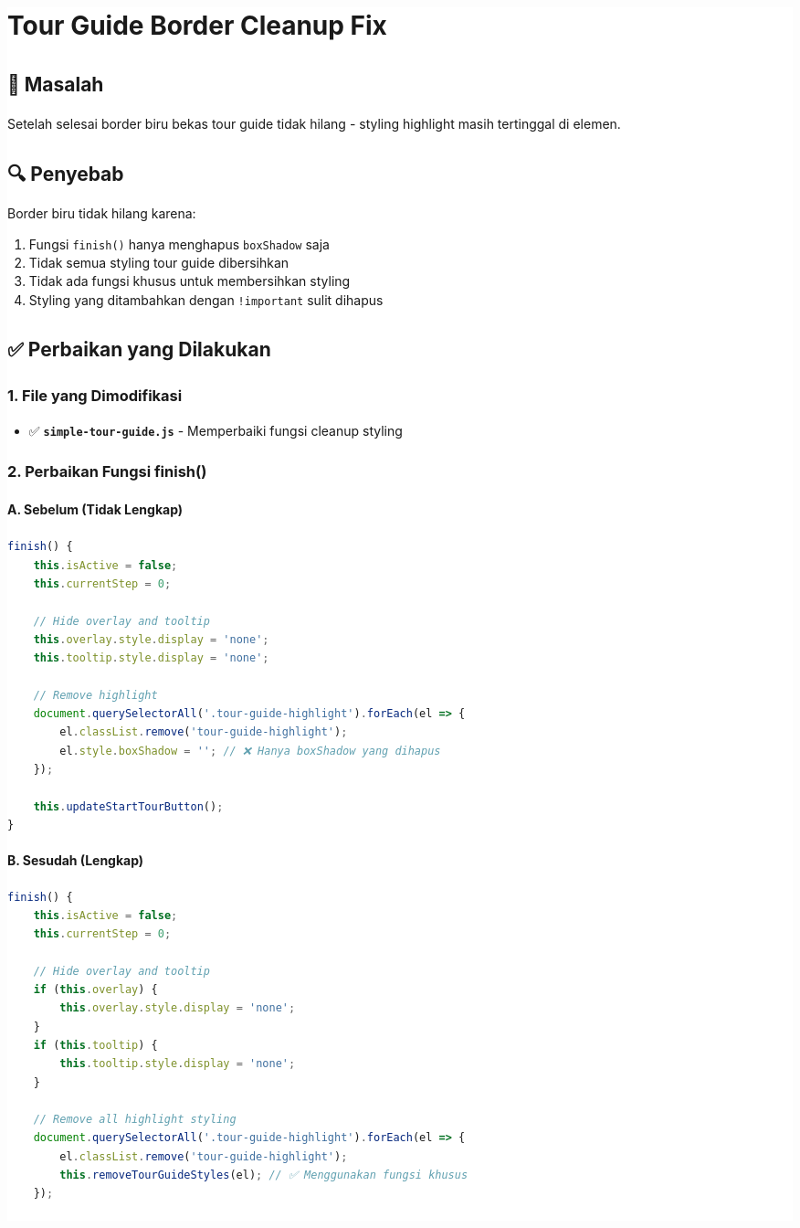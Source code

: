# Tour Guide Border Cleanup Fix

## 🎯 **Masalah**
Setelah selesai border biru bekas tour guide tidak hilang - styling highlight masih tertinggal di elemen.

## 🔍 **Penyebab**
Border biru tidak hilang karena:
1. Fungsi `finish()` hanya menghapus `boxShadow` saja
2. Tidak semua styling tour guide dibersihkan
3. Tidak ada fungsi khusus untuk membersihkan styling
4. Styling yang ditambahkan dengan `!important` sulit dihapus

## ✅ **Perbaikan yang Dilakukan**

### **1. File yang Dimodifikasi**
- ✅ **`simple-tour-guide.js`** - Memperbaiki fungsi cleanup styling

### **2. Perbaikan Fungsi finish()**

#### **A. Sebelum (Tidak Lengkap)**
```javascript
finish() {
    this.isActive = false;
    this.currentStep = 0;
    
    // Hide overlay and tooltip
    this.overlay.style.display = 'none';
    this.tooltip.style.display = 'none';
    
    // Remove highlight
    document.querySelectorAll('.tour-guide-highlight').forEach(el => {
        el.classList.remove('tour-guide-highlight');
        el.style.boxShadow = ''; // ❌ Hanya boxShadow yang dihapus
    });
    
    this.updateStartTourButton();
}
```

#### **B. Sesudah (Lengkap)**
```javascript
finish() {
    this.isActive = false;
    this.currentStep = 0;
    
    // Hide overlay and tooltip
    if (this.overlay) {
        this.overlay.style.display = 'none';
    }
    if (this.tooltip) {
        this.tooltip.style.display = 'none';
    }
    
    // Remove all highlight styling
    document.querySelectorAll('.tour-guide-highlight').forEach(el => {
        el.classList.remove('tour-guide-highlight');
        this.removeTourGuideStyles(el); // ✅ Menggunakan fungsi khusus
    });
    
```